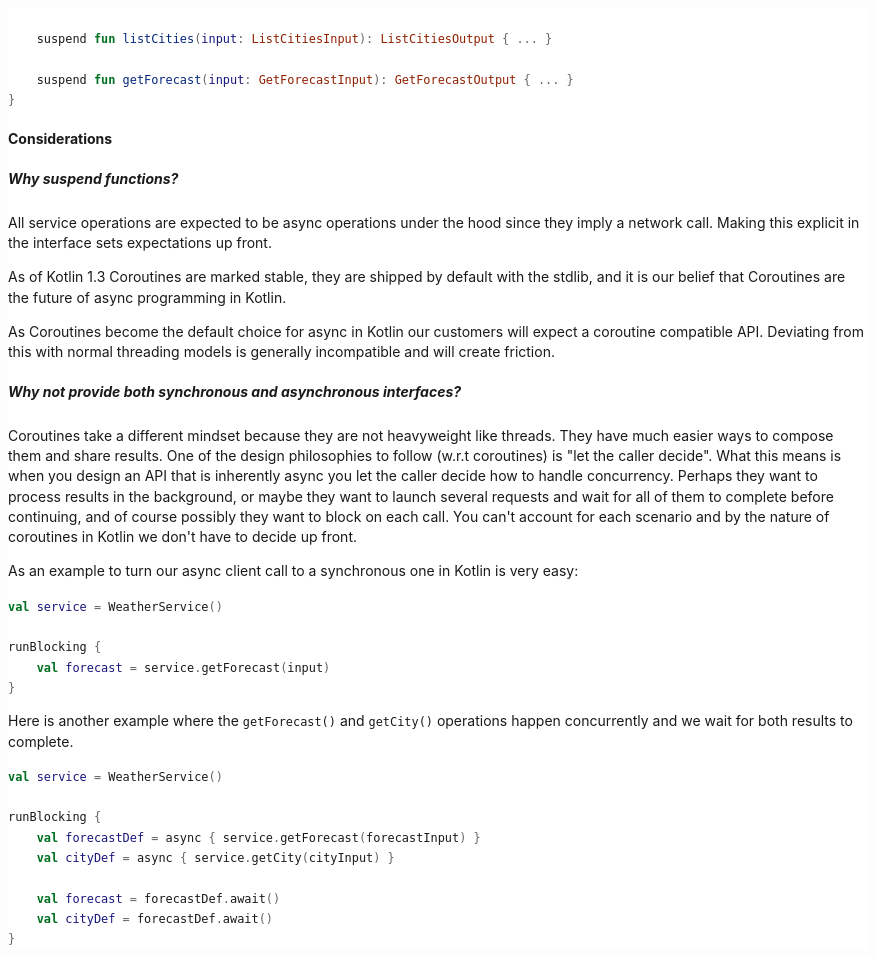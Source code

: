 ```kotlin

    suspend fun listCities(input: ListCitiesInput): ListCitiesOutput { ... }

    suspend fun getForecast(input: GetForecastInput): GetForecastOutput { ... }
}
```

#### Considerations

##### Why suspend functions?

All service operations are expected to be async operations under the hood since they imply a network call. Making this
explicit in the interface sets expectations up front.

As of Kotlin 1.3 Coroutines are marked stable, they are shipped by default with the stdlib, and it is our belief that
Coroutines are the future of async programming in Kotlin.

As Coroutines become the default choice for async in Kotlin our customers will expect a coroutine compatible API.
Deviating from this with normal threading models is generally incompatible and will create friction.

##### Why not provide both synchronous and asynchronous interfaces?

Coroutines take a different mindset because they are not heavyweight like threads. They have much easier ways to compose
them and share results. One of the design philosophies to follow (w.r.t coroutines) is "let the caller decide". What
this means is when you design an API that is inherently async you let the caller decide how to handle concurrency.
Perhaps they want to process results in the background, or maybe they want to launch several requests and wait for all
of them to complete before continuing, and of course possibly they want to block on each call. You can't account for
each scenario and by the nature of coroutines in Kotlin we don't have to decide up front.

As an example to turn our async client call to a synchronous one in Kotlin is very easy:

```kotlin
val service = WeatherService()

runBlocking {
    val forecast = service.getForecast(input)
}
```

Here is another example where the `getForecast()` and `getCity()` operations happen concurrently and we wait for both
results to complete.

```kotlin
val service = WeatherService()

runBlocking {
    val forecastDef = async { service.getForecast(forecastInput) }
    val cityDef = async { service.getCity(cityInput) } 

    val forecast = forecastDef.await()
    val cityDef = forecastDef.await()
}
```
